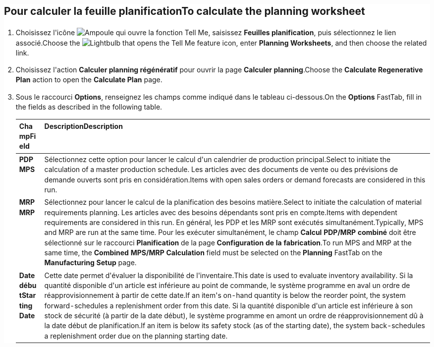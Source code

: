 ## <a name="to-calculate-the-planning-worksheet"></a><span data-ttu-id="2d6f0-137">Pour calculer la feuille planification</span><span class="sxs-lookup"><span data-stu-id="2d6f0-137">To calculate the planning worksheet</span></span>  
1.  <span data-ttu-id="2d6f0-138">Choisissez l'icône ![Ampoule qui ouvre la fonction Tell Me](media/ui-search/search_small.png "Dites-moi ce que vous voulez faire"), saisissez **Feuilles planification**, puis sélectionnez le lien associé.</span><span class="sxs-lookup"><span data-stu-id="2d6f0-138">Choose the ![Lightbulb that opens the Tell Me feature](media/ui-search/search_small.png "Tell me what you want to do") icon, enter **Planning Worksheets**, and then choose the related link.</span></span>  
2.  <span data-ttu-id="2d6f0-139">Choisissez l'action **Calculer planning régénératif** pour ouvrir la page **Calculer planning**.</span><span class="sxs-lookup"><span data-stu-id="2d6f0-139">Choose the **Calculate Regenerative Plan** action to open the **Calculate Plan** page.</span></span>  
3.  <span data-ttu-id="2d6f0-140">Sous le raccourci **Options**, renseignez les champs comme indiqué dans le tableau ci-dessous.</span><span class="sxs-lookup"><span data-stu-id="2d6f0-140">On the **Options** FastTab, fill in the fields as described in the following table.</span></span>  

    |<span data-ttu-id="2d6f0-141">Champ</span><span class="sxs-lookup"><span data-stu-id="2d6f0-141">Field</span></span>|<span data-ttu-id="2d6f0-142">Description</span><span class="sxs-lookup"><span data-stu-id="2d6f0-142">Description</span></span>|  
    |---------------------------------|---------------------------------------|  
    |<span data-ttu-id="2d6f0-143">**PDP**</span><span class="sxs-lookup"><span data-stu-id="2d6f0-143">**MPS**</span></span>|<span data-ttu-id="2d6f0-144">Sélectionnez cette option pour lancer le calcul d'un calendrier de production principal.</span><span class="sxs-lookup"><span data-stu-id="2d6f0-144">Select to initiate the calculation of a master production schedule.</span></span> <span data-ttu-id="2d6f0-145">Les articles avec des documents de vente ou des prévisions de demande ouverts sont pris en considération.</span><span class="sxs-lookup"><span data-stu-id="2d6f0-145">Items with open sales orders or demand forecasts are considered in this run.</span></span>|  
    |<span data-ttu-id="2d6f0-146">**MRP**</span><span class="sxs-lookup"><span data-stu-id="2d6f0-146">**MRP**</span></span>|<span data-ttu-id="2d6f0-147">Sélectionnez pour lancer le calcul de la planification des besoins matière.</span><span class="sxs-lookup"><span data-stu-id="2d6f0-147">Select to initiate the calculation of material requirements planning.</span></span> <span data-ttu-id="2d6f0-148">Les articles avec des besoins dépendants sont pris en compte.</span><span class="sxs-lookup"><span data-stu-id="2d6f0-148">Items with dependent requirements are considered in this run.</span></span> <span data-ttu-id="2d6f0-149">En général, les PDP et les MRP sont exécutés simultanément.</span><span class="sxs-lookup"><span data-stu-id="2d6f0-149">Typically,  MPS and MRP are run at the same time.</span></span> <span data-ttu-id="2d6f0-150">Pour les exécuter simultanément, le champ **Calcul PDP/MRP combiné** doit être sélectionné sur le raccourci **Planification** de la page **Configuration de la fabrication**.</span><span class="sxs-lookup"><span data-stu-id="2d6f0-150">To run MPS and MRP at the same time, the **Combined MPS/MRP Calculation** field must be selected on the **Planning** FastTab on the **Manufacturing Setup** page.</span></span>|  
    |<span data-ttu-id="2d6f0-151">**Date début**</span><span class="sxs-lookup"><span data-stu-id="2d6f0-151">**Starting Date**</span></span>|<span data-ttu-id="2d6f0-152">Cette date permet d'évaluer la disponibilité de l'inventaire.</span><span class="sxs-lookup"><span data-stu-id="2d6f0-152">This date is used to evaluate inventory availability.</span></span> <span data-ttu-id="2d6f0-153">Si la quantité disponible d'un article est inférieure au point de commande, le système programme en aval un ordre de réapprovisionnement à partir de cette date.</span><span class="sxs-lookup"><span data-stu-id="2d6f0-153">If an item's on-hand quantity is below the reorder point, the system forward-schedules a replenishment order from this date.</span></span> <span data-ttu-id="2d6f0-154">Si la quantité disponible d'un article est inférieure à son stock de sécurité (à partir de la date début), le système programme en amont un ordre de réapprovisionnement dû à la date début de planification.</span><span class="sxs-lookup"><span data-stu-id="2d6f0-154">If an item is below its safety stock (as of the starting date), the system back-schedules a replenishment order due on the planning starting date.</span></span>|  